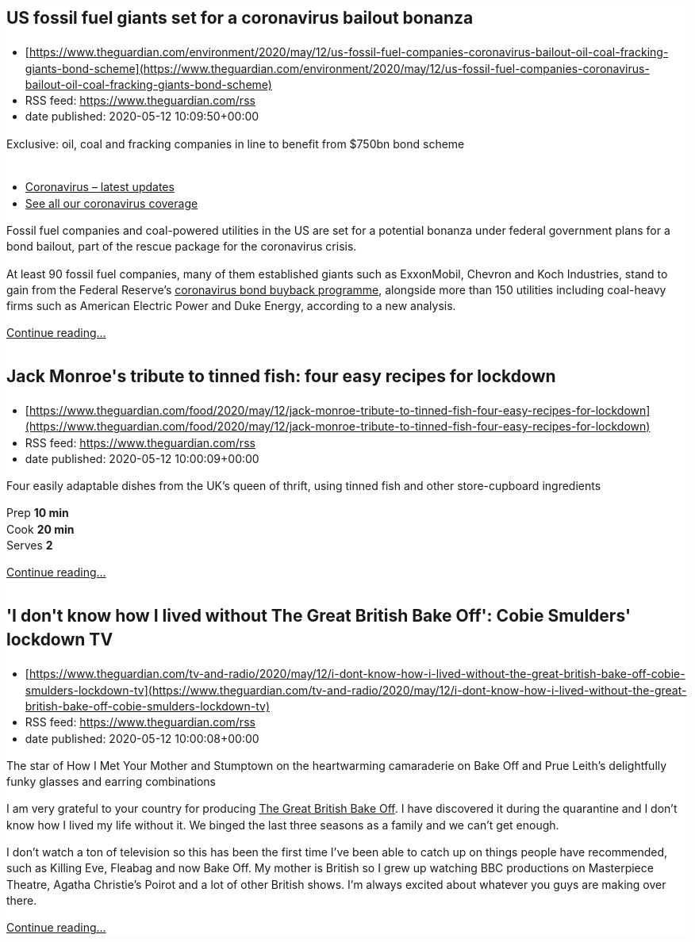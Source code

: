 ## US fossil fuel giants set for a coronavirus bailout bonanza
 - [https://www.theguardian.com/environment/2020/may/12/us-fossil-fuel-companies-coronavirus-bailout-oil-coal-fracking-giants-bond-scheme](https://www.theguardian.com/environment/2020/may/12/us-fossil-fuel-companies-coronavirus-bailout-oil-coal-fracking-giants-bond-scheme)
 - RSS feed: https://www.theguardian.com/rss
 - date published: 2020-05-12 10:09:50+00:00

<p>Exclusive: oil, coal and fracking companies in line to benefit from $750bn bond scheme <br /><br /></p><ul><li><a href="https://www.theguardian.com/world/series/coronavirus-live/latest">Coronavirus – latest updates</a></li><li><a href="https://www.theguardian.com/world/coronavirus-outbreak">See all our coronavirus coverage</a></li></ul><p>Fossil fuel companies and coal-powered utilities in the US are set for a potential bonanza under federal government plans for a bond bailout, part of the rescue package for the coronavirus crisis.</p><p>At least 90 fossil fuel companies, many of them established giants such as ExxonMobil, Chevron and Koch Industries, stand to gain from the Federal Reserve’s <a href="https://www.theguardian.com/business/2020/mar/23/federal-reserve-coronavirus-plan-programs-bonds-small-businesses">coronavirus bond buyback programme</a>, alongside more than 150 utilities including coal-heavy firms such as American Electric Power and Duke Energy, according to a new analysis.</p> <a href="https://www.theguardian.com/environment/2020/may/12/us-fossil-fuel-companies-coronavirus-bailout-oil-coal-fracking-giants-bond-scheme">Continue reading...</a>

## Jack Monroe's tribute to tinned fish: four easy recipes for lockdown
 - [https://www.theguardian.com/food/2020/may/12/jack-monroe-tribute-to-tinned-fish-four-easy-recipes-for-lockdown](https://www.theguardian.com/food/2020/may/12/jack-monroe-tribute-to-tinned-fish-four-easy-recipes-for-lockdown)
 - RSS feed: https://www.theguardian.com/rss
 - date published: 2020-05-12 10:00:09+00:00

<p>Four easily adaptable dishes from the UK’s queen of thrift, using tinned fish and other store-cupboard ingredients </p><p>Prep <strong>10 min</strong><br />Cook <strong>20 min</strong><br />Serves <strong>2</strong></p> <a href="https://www.theguardian.com/food/2020/may/12/jack-monroe-tribute-to-tinned-fish-four-easy-recipes-for-lockdown">Continue reading...</a>

## 'I don't know how I lived without The Great British Bake Off': Cobie Smulders' lockdown TV
 - [https://www.theguardian.com/tv-and-radio/2020/may/12/i-dont-know-how-i-lived-without-the-great-british-bake-off-cobie-smulders-lockdown-tv](https://www.theguardian.com/tv-and-radio/2020/may/12/i-dont-know-how-i-lived-without-the-great-british-bake-off-cobie-smulders-lockdown-tv)
 - RSS feed: https://www.theguardian.com/rss
 - date published: 2020-05-12 10:00:08+00:00

<p>The star of How I Met Your Mother and Stumptown on the heartwarming camaraderie on Bake Off and Prue Leith’s delightfully funky glasses and earring combinations</p><p>I am very grateful to your country for producing <a href="https://www.theguardian.com/tv-and-radio/the-great-british-bake-off">The Great British Bake Off</a>. I have discovered it during the quarantine and I don’t know how I lived my life without it. We binged the last three seasons as a family and we can’t get enough.</p><p>I don’t watch a ton of television so this has been the first time I’ve been able to catch up on things people have recommended, such as Killing Eve, Fleabag and now Bake Off. My mother is British so I grew up watching BBC productions on Masterpiece Theatre, Agatha Christie’s Poirot and a lot of other British shows. I’m always excited about whatever you guys are making over there.</p> <a href="https://www.theguardian.com/tv-and-radio/2020/may/12/i-dont-know-how-i-lived-without-the-great-british-bake-off-cobie-smulders-lockdown-tv">Continue reading...</a>
